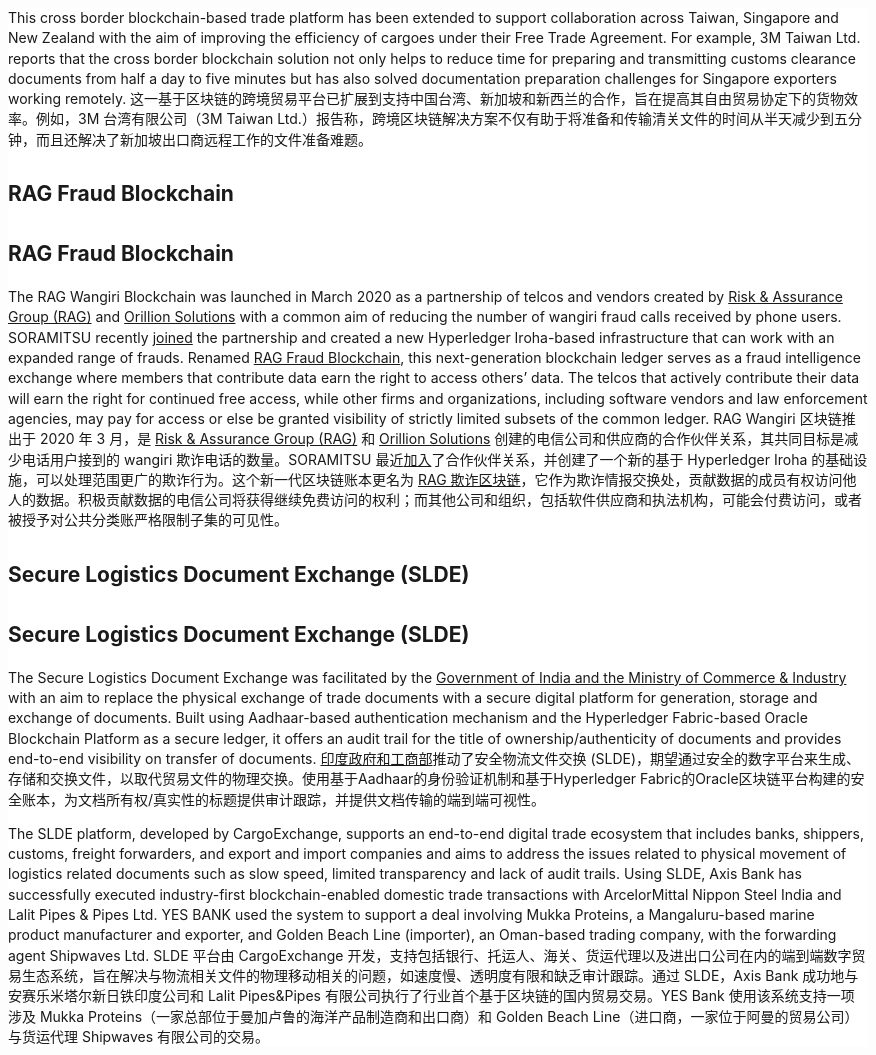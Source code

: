 This cross border blockchain-based trade platform has been extended to support collaboration across Taiwan, Singapore and New Zealand with the aim of improving the efficiency of cargoes under their Free Trade Agreement. For example, 3M Taiwan Ltd. reports that the cross border blockchain solution not only helps to reduce time for preparing and transmitting customs clearance documents from half a day to five minutes but has also solved documentation preparation challenges for Singapore exporters working remotely.
这一基于区块链的跨境贸易平台已扩展到支持中国台湾、新加坡和新西兰的合作，旨在提高其自由贸易协定下的货物效率。例如，3M 台湾有限公司（3M Taiwan Ltd.）报告称，跨境区块链解决方案不仅有助于将准备和传输清关文件的时间从半天减少到五分钟，而且还解决了新加坡出口商远程工作的文件准备难题。

## RAG Fraud Blockchain
## RAG Fraud Blockchain

The RAG Wangiri Blockchain was launched in March 2020 as a partnership of telcos and vendors created by [Risk & Assurance Group (RAG)](https://riskandassurancegroup.org/) and [Orillion Solutions](https://www.orillionsolutions.com/) with a common aim of reducing the number of wangiri fraud calls received by phone users. SORAMITSU recently [joined](https://soramitsu.co.jp/soramitsu-and-rag) the partnership and created a new Hyperledger Iroha-based infrastructure that can work with an expanded range of frauds. Renamed [RAG Fraud Blockchain](https://fraudblockchain.riskandassurancegroup.org/#/Index), this next-generation blockchain ledger serves as a fraud intelligence exchange where members that contribute data earn the right to access others’ data. The telcos that actively contribute their data will earn the right for continued free access, while other firms and organizations, including software vendors and law enforcement agencies, may pay for access or else be granted visibility of strictly limited subsets of the common ledger.
RAG Wangiri 区块链推出于 2020 年 3 月，是 [Risk & Assurance Group (RAG)](https://riskandassurancegroup.org/) 和 [Orillion Solutions](https://www.orillionsolutions.com/) 创建的电信公司和供应商的合作伙伴关系，其共同目标是减少电话用户接到的 wangiri 欺诈电话的数量。SORAMITSU 最近[加入](https://soramitsu.co.jp/soramitsu-and-rag)了合作伙伴关系，并创建了一个新的基于 Hyperledger Iroha 的基础设施，可以处理范围更广的欺诈行为。这个新一代区块链账本更名为 [RAG 欺诈区块链](https://fraudblockchain.riskandassurancegroup.org/#/Index)，它作为欺诈情报交换处，贡献数据的成员有权访问他人的数据。积极贡献数据的电信公司将获得继续免费访问的权利；而其他公司和组织，包括软件供应商和执法机构，可能会付费访问，或者被授予对公共分类账严格限制子集的可见性。

## Secure Logistics Document Exchange (SLDE)
## Secure Logistics Document Exchange (SLDE)

The Secure Logistics Document Exchange was facilitated by the [Government of India and the Ministry of Commerce & Industry](https://pib.gov.in/PressReleasePage.aspx?PRID=1740023) with an aim to replace the physical exchange of trade documents with a secure digital platform for generation, storage and exchange of documents. Built using Aadhaar-based authentication mechanism and the Hyperledger Fabric-based Oracle Blockchain Platform as a secure ledger, it offers an audit trail for the title of ownership/authenticity of documents and provides end-to-end visibility on transfer of documents.
[印度政府和工商部](https://pib.gov.in/PressReleasePage.aspx?PRID=1740023)推动了安全物流文件交换 (SLDE)，期望通过安全的数字平台来生成、存储和交换文件，以取代贸易文件的物理交换。使用基于Aadhaar的身份验证机制和基于Hyperledger Fabric的Oracle区块链平台构建的安全账本，为文档所有权/真实性的标题提供审计跟踪，并提供文档传输的端到端可视性。

The SLDE platform, developed by CargoExchange, supports an end-to-end digital trade ecosystem that includes banks, shippers, customs, freight forwarders, and export and import companies and aims to address the issues related to physical movement of logistics related documents such as slow speed, limited transparency and lack of audit trails. Using SLDE, Axis Bank has successfully executed industry-first blockchain-enabled domestic trade transactions with ArcelorMittal Nippon Steel India and Lalit Pipes & Pipes Ltd. YES BANK used the system to support a deal involving Mukka Proteins, a Mangaluru-based marine product manufacturer and exporter, and Golden Beach Line (importer), an Oman-based trading company, with the forwarding agent Shipwaves Ltd.
SLDE 平台由 CargoExchange 开发，支持包括银行、托运人、海关、货运代理以及进出口公司在内的端到端数字贸易生态系统，旨在解决与物流相关文件的物理移动相关的问题，如速度慢、透明度有限和缺乏审计跟踪。通过 SLDE，Axis Bank 成功地与安赛乐米塔尔新日铁印度公司和 Lalit Pipes&Pipes 有限公司执行了行业首个基于区块链的国内贸易交易。YES Bank 使用该系统支持一项涉及 Mukka Proteins（一家总部位于曼加卢鲁的海洋产品制造商和出口商）和 Golden Beach Line（进口商，一家位于阿曼的贸易公司）与货运代理 Shipwaves 有限公司的交易。

